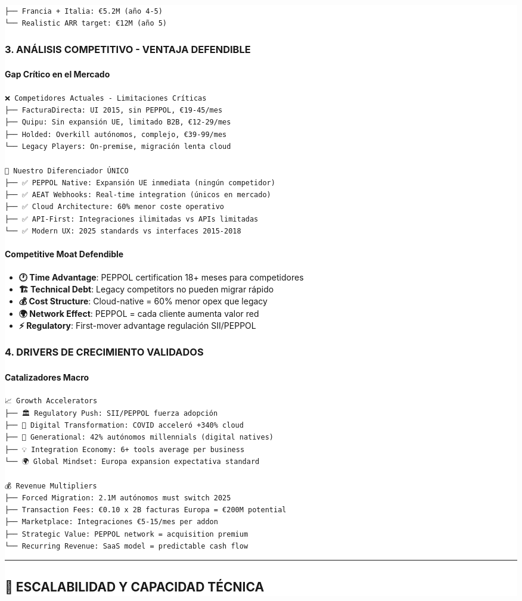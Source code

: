 ```
├── Francia + Italia: €5.2M (año 4-5)
└── Realistic ARR target: €12M (año 5)
```

### 3. **ANÁLISIS COMPETITIVO - VENTAJA DEFENDIBLE**

#### Gap Crítico en el Mercado
```
❌ Competidores Actuales - Limitaciones Críticas
├── FacturaDirecta: UI 2015, sin PEPPOL, €19-45/mes
├── Quipu: Sin expansión UE, limitado B2B, €12-29/mes  
├── Holded: Overkill autónomos, complejo, €39-99/mes
└── Legacy Players: On-premise, migración lenta cloud

🚀 Nuestro Diferenciador ÚNICO
├── ✅ PEPPOL Native: Expansión UE inmediata (ningún competidor)
├── ✅ AEAT Webhooks: Real-time integration (únicos en mercado)
├── ✅ Cloud Architecture: 60% menor coste operativo
├── ✅ API-First: Integraciones ilimitadas vs APIs limitadas
└── ✅ Modern UX: 2025 standards vs interfaces 2015-2018
```

#### Competitive Moat Defendible
- **🕐 Time Advantage**: PEPPOL certification 18+ meses para competidores
- **🏗️ Technical Debt**: Legacy competitors no pueden migrar rápido
- **💰 Cost Structure**: Cloud-native = 60% menor opex que legacy
- **🌍 Network Effect**: PEPPOL = cada cliente aumenta valor red
- **⚡ Regulatory**: First-mover advantage regulación SII/PEPPOL

### 4. **DRIVERS DE CRECIMIENTO VALIDADOS**

#### Catalizadores Macro
```
📈 Growth Accelerators
├── 🏛️ Regulatory Push: SII/PEPPOL fuerza adopción
├── 🌊 Digital Transformation: COVID acceleró +340% cloud
├── 👥 Generational: 42% autónomos millennials (digital natives)
├── 💡 Integration Economy: 6+ tools average per business
└── 🌍 Global Mindset: Europa expansion expectativa standard

💰 Revenue Multipliers
├── Forced Migration: 2.1M autónomos must switch 2025
├── Transaction Fees: €0.10 x 2B facturas Europa = €200M potential
├── Marketplace: Integraciones €5-15/mes per addon
├── Strategic Value: PEPPOL network = acquisition premium
└── Recurring Revenue: SaaS model = predictable cash flow
```

---

## 🚀 ESCALABILIDAD Y CAPACIDAD TÉCNICA
